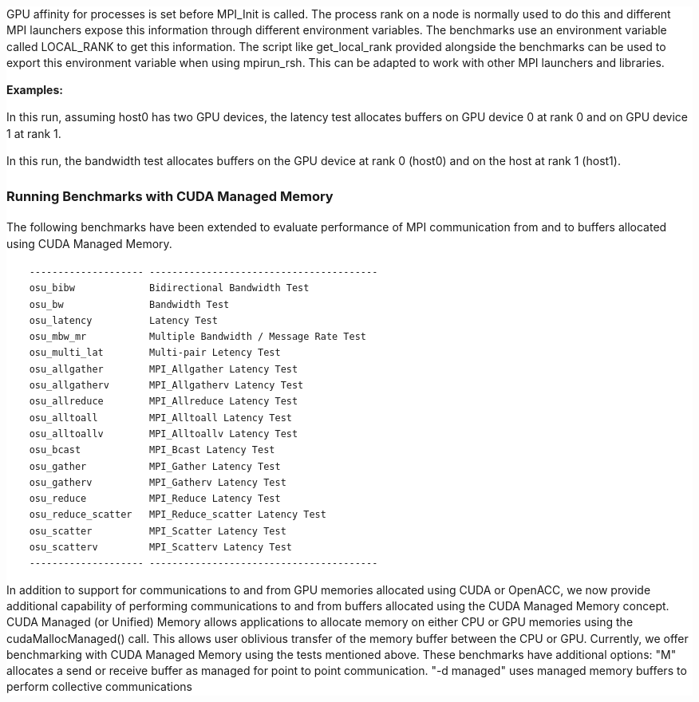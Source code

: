 GPU affinity for processes is set before MPI_Init is called. The process
rank on a node is normally used to do this and different MPI launchers
expose this information through different environment variables. The
benchmarks use an environment variable called LOCAL_RANK to get this
information. The script like get_local_rank provided alongside the
benchmarks can be used to export this environment variable when using
mpirun_rsh. This can be adapted to work with other MPI launchers and
libraries.

**Examples:**

In this run, assuming host0 has two GPU devices, the latency test
allocates buffers on GPU device 0 at rank 0 and on GPU device 1 at rank
1.

In this run, the bandwidth test allocates buffers on the GPU device at
rank 0 (host0) and on the host at rank 1 (host1).

### Running Benchmarks with CUDA Managed Memory

The following benchmarks have been extended to evaluate performance of
MPI communication from and to buffers allocated using CUDA Managed
Memory.


        -------------------- ----------------------------------------
        osu_bibw             Bidirectional Bandwidth Test
        osu_bw               Bandwidth Test
        osu_latency          Latency Test
        osu_mbw_mr           Multiple Bandwidth / Message Rate Test
        osu_multi_lat        Multi-pair Letency Test
        osu_allgather        MPI_Allgather Latency Test
        osu_allgatherv       MPI_Allgatherv Latency Test
        osu_allreduce        MPI_Allreduce Latency Test
        osu_alltoall         MPI_Alltoall Latency Test
        osu_alltoallv        MPI_Alltoallv Latency Test
        osu_bcast            MPI_Bcast Latency Test
        osu_gather           MPI_Gather Latency Test
        osu_gatherv          MPI_Gatherv Latency Test
        osu_reduce           MPI_Reduce Latency Test
        osu_reduce_scatter   MPI_Reduce_scatter Latency Test
        osu_scatter          MPI_Scatter Latency Test
        osu_scatterv         MPI_Scatterv Latency Test
        -------------------- ----------------------------------------


In addition to support for communications to and from GPU memories
allocated using CUDA or OpenACC, we now provide additional capability of
performing communications to and from buffers allocated using the CUDA
Managed Memory concept. CUDA Managed (or Unified) Memory allows
applications to allocate memory on either CPU or GPU memories using the
cudaMallocManaged() call. This allows user oblivious transfer of the
memory buffer between the CPU or GPU. Currently, we offer benchmarking
with CUDA Managed Memory using the tests mentioned above. These
benchmarks have additional options: \"M\" allocates a send or receive
buffer as managed for point to point communication. \"-d managed\" uses
managed memory buffers to perform collective communications
